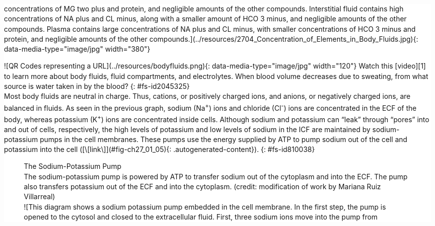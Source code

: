 concentrations of MG two plus and protein, and negligible amounts of the
other compounds. Interstitial fluid contains high concentrations of NA
plus and CL minus, along with a smaller amount of HCO 3 minus, and
negligible amounts of the other compounds. Plasma contains large
concentrations of NA plus and CL minus, with smaller concentrations of
HCO 3 minus and protein, and negligible amounts of the other
compounds.](../resources/2704_Concentration_of_Elements_in_Body_Fluids.jpg){:
data-media-type="image/jpg" width="380"} </span>
</figure>
<div data-type="note" id="fs-id1927666" class="anatomy interactive" data-label="" markdown="1">
<span markdown="1" data-type="media" id="fs-id1377848" data-alt="QR Codes
representing a URL"> ![QR Codes representing a
URL](../resources/bodyfluids.png){: data-media-type="image/jpg"
width="120"} </span>
Watch this [video][1] to learn more about body fluids, fluid
compartments, and electrolytes. When blood volume decreases due to
sweating, from what source is water taken in by the blood?
{: #fs-id2045325}

</div>
Most body fluids are neutral in charge. Thus, cations, or positively
charged ions, and anions, or negatively charged ions, are balanced in
fluids. As seen in the previous graph, sodium (Na<sup>+</sup>) ions and
chloride (Cl<sup>-</sup>) ions are concentrated in the ECF of the body,
whereas potassium (K<sup>+</sup>) ions are concentrated inside cells.
Although sodium and potassium can “leak” through “pores” into and out of
cells, respectively, the high levels of potassium and low levels of
sodium in the ICF are maintained by sodium-potassium pumps in the cell
membranes. These pumps use the energy supplied by ATP to pump sodium out
of the cell and potassium into the cell ([\[link\]](#fig-ch27_01_05){:
.autogenerated-content}).
{: #fs-id810038}

<figure id="fig-ch27_01_05">
<div data-type="title">
The Sodium-Potassium Pump
</div>
<figcaption>
The sodium-potassium pump is powered by ATP to transfer sodium out of
the cytoplasm and into the ECF. The pump also transfers potassium out of
the ECF and into the cytoplasm. (credit: modification of work by Mariana
Ruiz Villarreal)
</figcaption>
<span markdown="1" data-type="media" id="fs-id2017563" data-alt="This diagram shows a
sodium potassium pump embedded in the cell membrane. In the first step,
the pump is opened to the cytosol and closed to the extracellular fluid.
First, three sodium ions move into the pump from the cytosol. An ATP
molecule binds to the cytosol side of the pump, causing the pump to
change shape and open to the extracellular fluid. The pump is now closed
to the cytosol. The sodium ions are then released into the extracellular
fluid, after which two potassium ions enter the pump. Also at this
point, the used ADP detaches from the cytosol side of the pump, leaving
a single phosphate attached. The pump then changes shape again so that
it closes to the extracellular fluid and again opens to the cytosol.
This releases the two potassium ions into the cytosol. The single
phosphate also detaches from the pump at this point so that the cycle
can start anew. Two bars along the right hand side of the figure
indicate that sodium normally diffuses into the cell down its
concentration gradient while potassium usually diffuses out of the cell
down its concentration gradient. Therefore, the sodium potassium pump is
working against these natural concentration gradients."> ![This diagram
shows a sodium potassium pump embedded in the cell membrane. In the
first step, the pump is opened to the cytosol and closed to the
extracellular fluid. First, three sodium ions move into the pump from

[1]: http://openstaxcollege.org/l/bodyfluids
[2]: http://openstaxcollege.org/l/dynamicfluid